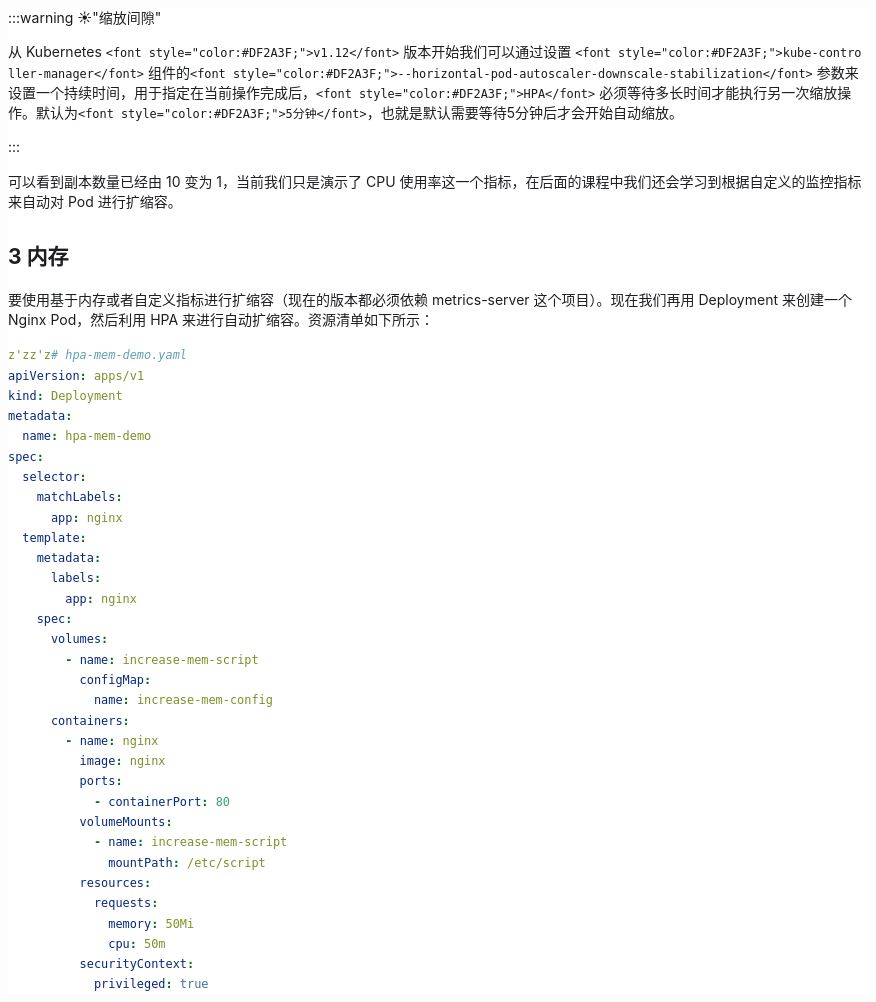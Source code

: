 :::warning
☀️<font style="color:rgb(28, 30, 33);">"缩放间隙"</font>

<font style="color:rgb(28, 30, 33);">从 Kubernetes </font>`<font style="color:#DF2A3F;">v1.12</font>`<font style="color:rgb(28, 30, 33);"> 版本开始我们可以通过设置 </font>`<font style="color:#DF2A3F;">kube-controller-manager</font>`<font style="color:rgb(28, 30, 33);"> 组件的</font>`<font style="color:#DF2A3F;">--horizontal-pod-autoscaler-downscale-stabilization</font>`<font style="color:rgb(28, 30, 33);"> 参数来设置一个持续时间，用于指定在当前操作完成后，</font>`<font style="color:#DF2A3F;">HPA</font>`<font style="color:rgb(28, 30, 33);"> 必须等待多长时间才能执行另一次缩放操作。默认为</font>`<font style="color:#DF2A3F;">5分钟</font>`<font style="color:rgb(28, 30, 33);">，也就是默认需要等待5分钟后才会开始自动缩放。</font>

:::

<font style="color:rgb(28, 30, 33);">可以看到副本数量已经由 10 变为 1，当前我们只是演示了 CPU 使用率这一个指标，在后面的课程中我们还会学习到根据自定义的监控指标来自动对 Pod 进行扩缩容。</font>

## <font style="color:rgb(28, 30, 33);">3 内存</font>
<font style="color:rgb(28, 30, 33);">要使用基于内存或者自定义指标进行扩缩容（现在的版本都必须依赖 metrics-server 这个项目）。现在我们再用 Deployment 来创建一个 Nginx Pod，然后利用 HPA 来进行自动扩缩容。资源清单如下所示：</font>

```yaml
z'zz'z# hpa-mem-demo.yaml
apiVersion: apps/v1
kind: Deployment
metadata:
  name: hpa-mem-demo
spec:
  selector:
    matchLabels:
      app: nginx
  template:
    metadata:
      labels:
        app: nginx
    spec:
      volumes:
        - name: increase-mem-script
          configMap:
            name: increase-mem-config
      containers:
        - name: nginx
          image: nginx
          ports:
            - containerPort: 80
          volumeMounts:
            - name: increase-mem-script
              mountPath: /etc/script
          resources:
            requests:
              memory: 50Mi
              cpu: 50m
          securityContext:
            privileged: true
```
